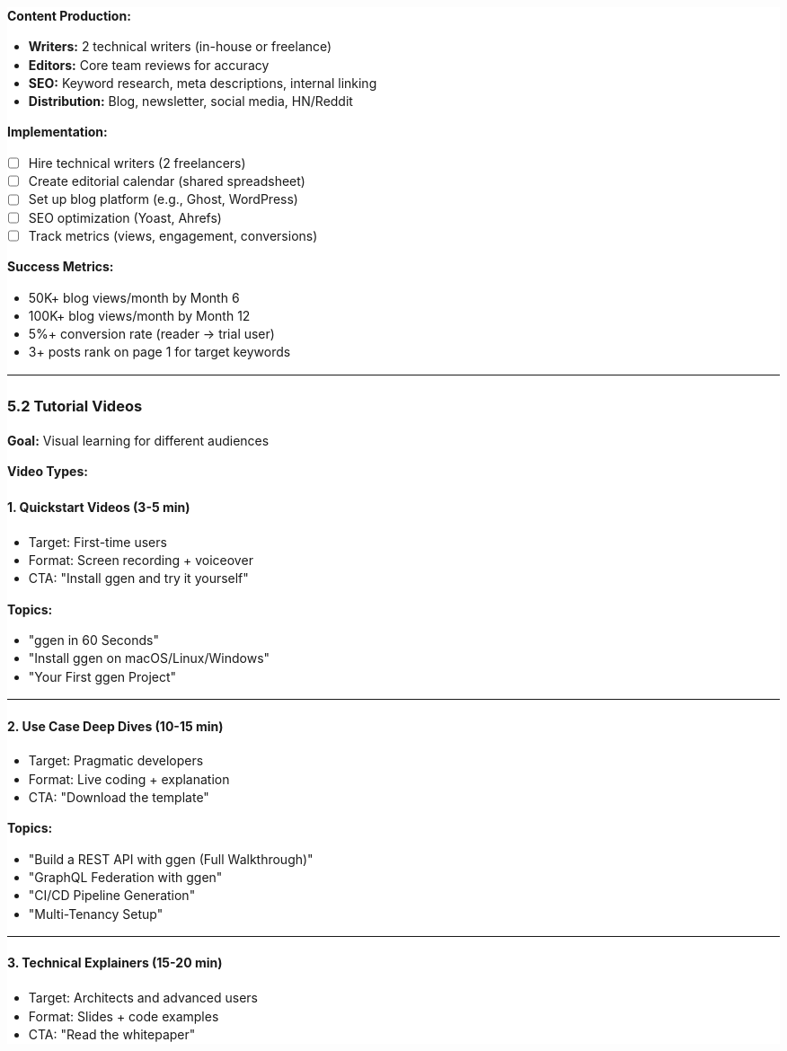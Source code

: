 **Content Production:**
- **Writers:** 2 technical writers (in-house or freelance)
- **Editors:** Core team reviews for accuracy
- **SEO:** Keyword research, meta descriptions, internal linking
- **Distribution:** Blog, newsletter, social media, HN/Reddit

**Implementation:**
- [ ] Hire technical writers (2 freelancers)
- [ ] Create editorial calendar (shared spreadsheet)
- [ ] Set up blog platform (e.g., Ghost, WordPress)
- [ ] SEO optimization (Yoast, Ahrefs)
- [ ] Track metrics (views, engagement, conversions)

**Success Metrics:**
- 50K+ blog views/month by Month 6
- 100K+ blog views/month by Month 12
- 5%+ conversion rate (reader → trial user)
- 3+ posts rank on page 1 for target keywords

---

### 5.2 Tutorial Videos

**Goal:** Visual learning for different audiences

**Video Types:**

#### **1. Quickstart Videos (3-5 min)**
- Target: First-time users
- Format: Screen recording + voiceover
- CTA: "Install ggen and try it yourself"

**Topics:**
- "ggen in 60 Seconds"
- "Install ggen on macOS/Linux/Windows"
- "Your First ggen Project"

---

#### **2. Use Case Deep Dives (10-15 min)**
- Target: Pragmatic developers
- Format: Live coding + explanation
- CTA: "Download the template"

**Topics:**
- "Build a REST API with ggen (Full Walkthrough)"
- "GraphQL Federation with ggen"
- "CI/CD Pipeline Generation"
- "Multi-Tenancy Setup"

---

#### **3. Technical Explainers (15-20 min)**
- Target: Architects and advanced users
- Format: Slides + code examples
- CTA: "Read the whitepaper"

